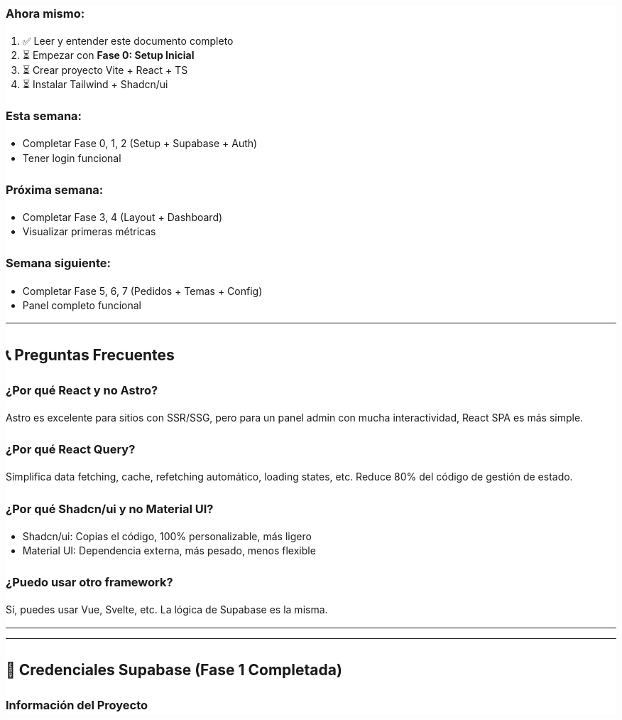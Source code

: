 ### Ahora mismo:

1. ✅ Leer y entender este documento completo
2. ⏳ Empezar con **Fase 0: Setup Inicial**
3. ⏳ Crear proyecto Vite + React + TS
4. ⏳ Instalar Tailwind + Shadcn/ui

### Esta semana:

- Completar Fase 0, 1, 2 (Setup + Supabase + Auth)
- Tener login funcional

### Próxima semana:

- Completar Fase 3, 4 (Layout + Dashboard)
- Visualizar primeras métricas

### Semana siguiente:

- Completar Fase 5, 6, 7 (Pedidos + Temas + Config)
- Panel completo funcional

---

## 📞 Preguntas Frecuentes

### ¿Por qué React y no Astro?

Astro es excelente para sitios con SSR/SSG, pero para un panel admin con mucha interactividad, React SPA es más simple.

### ¿Por qué React Query?

Simplifica data fetching, cache, refetching automático, loading states, etc. Reduce 80% del código de gestión de estado.

### ¿Por qué Shadcn/ui y no Material UI?

- Shadcn/ui: Copias el código, 100% personalizable, más ligero
- Material UI: Dependencia externa, más pesado, menos flexible

### ¿Puedo usar otro framework?

Sí, puedes usar Vue, Svelte, etc. La lógica de Supabase es la misma.

---

---

## 🔑 Credenciales Supabase (Fase 1 Completada)

### Información del Proyecto
